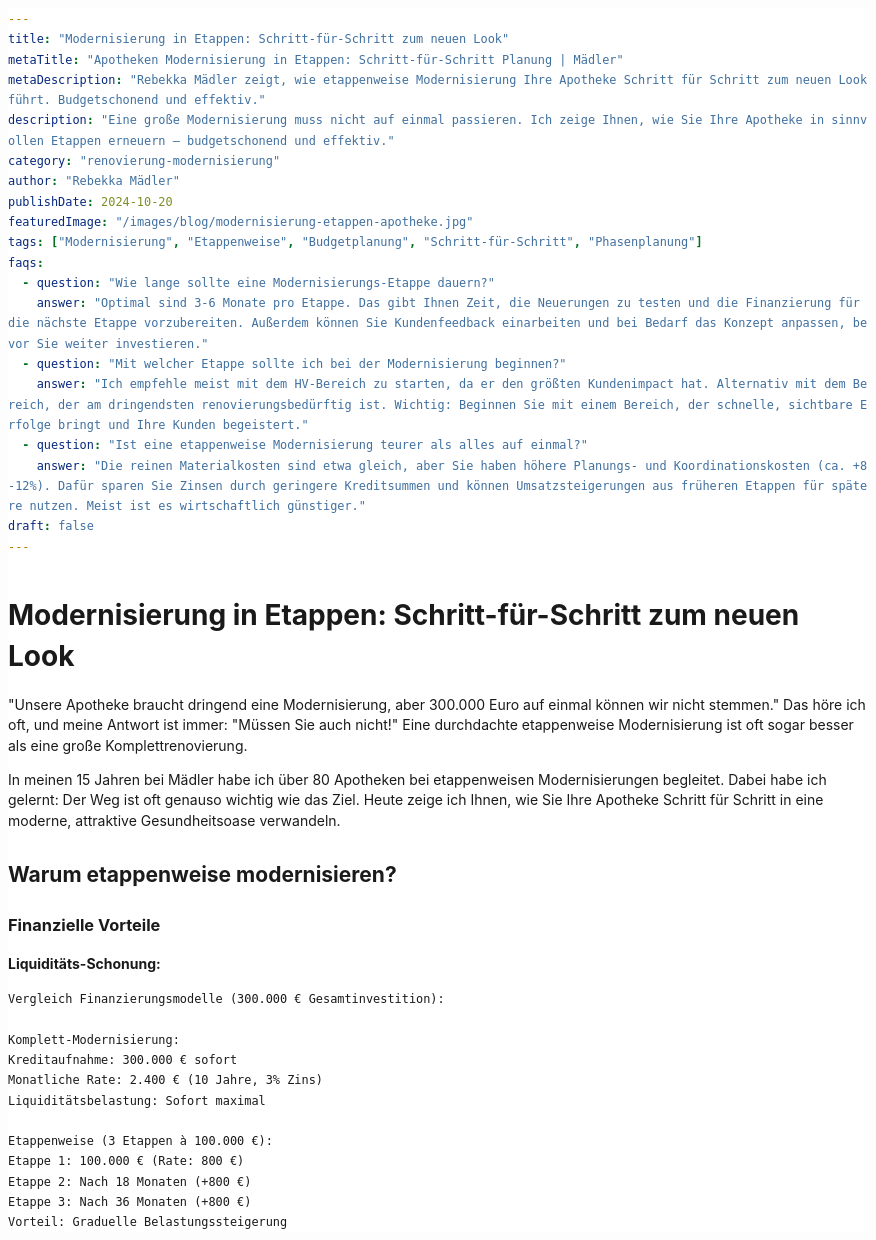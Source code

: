 ```yaml
---
title: "Modernisierung in Etappen: Schritt-für-Schritt zum neuen Look"
metaTitle: "Apotheken Modernisierung in Etappen: Schritt-für-Schritt Planung | Mädler"
metaDescription: "Rebekka Mädler zeigt, wie etappenweise Modernisierung Ihre Apotheke Schritt für Schritt zum neuen Look führt. Budgetschonend und effektiv."
description: "Eine große Modernisierung muss nicht auf einmal passieren. Ich zeige Ihnen, wie Sie Ihre Apotheke in sinnvollen Etappen erneuern – budgetschonend und effektiv."
category: "renovierung-modernisierung"
author: "Rebekka Mädler"
publishDate: 2024-10-20
featuredImage: "/images/blog/modernisierung-etappen-apotheke.jpg"
tags: ["Modernisierung", "Etappenweise", "Budgetplanung", "Schritt-für-Schritt", "Phasenplanung"]
faqs:
  - question: "Wie lange sollte eine Modernisierungs-Etappe dauern?"
    answer: "Optimal sind 3-6 Monate pro Etappe. Das gibt Ihnen Zeit, die Neuerungen zu testen und die Finanzierung für die nächste Etappe vorzubereiten. Außerdem können Sie Kundenfeedback einarbeiten und bei Bedarf das Konzept anpassen, bevor Sie weiter investieren."
  - question: "Mit welcher Etappe sollte ich bei der Modernisierung beginnen?"
    answer: "Ich empfehle meist mit dem HV-Bereich zu starten, da er den größten Kundenimpact hat. Alternativ mit dem Bereich, der am dringendsten renovierungsbedürftig ist. Wichtig: Beginnen Sie mit einem Bereich, der schnelle, sichtbare Erfolge bringt und Ihre Kunden begeistert."
  - question: "Ist eine etappenweise Modernisierung teurer als alles auf einmal?"
    answer: "Die reinen Materialkosten sind etwa gleich, aber Sie haben höhere Planungs- und Koordinationskosten (ca. +8-12%). Dafür sparen Sie Zinsen durch geringere Kreditsummen und können Umsatzsteigerungen aus früheren Etappen für spätere nutzen. Meist ist es wirtschaftlich günstiger."
draft: false
---
```


# Modernisierung in Etappen: Schritt-für-Schritt zum neuen Look

"Unsere Apotheke braucht dringend eine Modernisierung, aber 300.000 Euro auf einmal können wir nicht stemmen." Das höre ich oft, und meine Antwort ist immer: "Müssen Sie auch nicht!" Eine durchdachte etappenweise Modernisierung ist oft sogar besser als eine große Komplettrenovierung.

In meinen 15 Jahren bei Mädler habe ich über 80 Apotheken bei etappenweisen Modernisierungen begleitet. Dabei habe ich gelernt: Der Weg ist oft genauso wichtig wie das Ziel. Heute zeige ich Ihnen, wie Sie Ihre Apotheke Schritt für Schritt in eine moderne, attraktive Gesundheitsoase verwandeln.

## Warum etappenweise modernisieren?

### Finanzielle Vorteile

**Liquiditäts-Schonung:**
```
Vergleich Finanzierungsmodelle (300.000 € Gesamtinvestition):

Komplett-Modernisierung:
Kreditaufnahme: 300.000 € sofort
Monatliche Rate: 2.400 € (10 Jahre, 3% Zins)
Liquiditätsbelastung: Sofort maximal

Etappenweise (3 Etappen à 100.000 €):
Etappe 1: 100.000 € (Rate: 800 €)
Etappe 2: Nach 18 Monaten (+800 €)
Etappe 3: Nach 36 Monaten (+800 €)
Vorteil: Graduelle Belastungssteigerung
```
